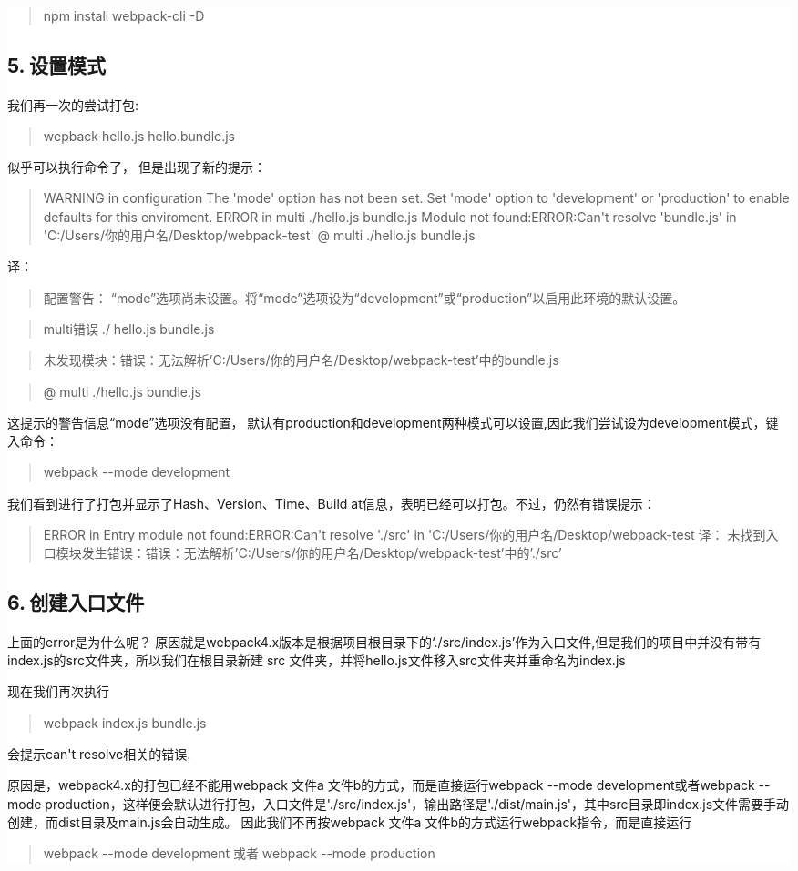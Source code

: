 > npm install webpack-cli -D


## 5. 设置模式

我们再一次的尝试打包:

> wepback hello.js hello.bundle.js

似乎可以执行命令了， 但是出现了新的提示：
> WARNING in configuration
> The 'mode' option has not been set. Set  'mode' option to 'development' or 'production' to enable defaults for this enviroment.
> ERROR in multi ./hello.js bundle.js
> Module not found:ERROR:Can't resolve 'bundle.js' in 'C:/Users/你的用户名/Desktop/webpack-test'
> @ multi ./hello.js bundle.js

译：
> 配置警告： 
> “mode”选项尚未设置。将“mode”选项设为“development”或“production”以启用此环境的默认设置。

> multi错误 ./ hello.js bundle.js

> 未发现模块：错误：无法解析’C:/Users/你的用户名/Desktop/webpack-test’中的bundle.js

> @ multi ./hello.js bundle.js

这提示的警告信息“mode”选项没有配置， 默认有production和development两种模式可以设置,因此我们尝试设为development模式，键入命令：

> webpack --mode development

我们看到进行了打包并显示了Hash、Version、Time、Build at信息，表明已经可以打包。不过，仍然有错误提示：

> ERROR in Entry module not found:ERROR:Can't resolve './src' in 'C:/Users/你的用户名/Desktop/webpack-test
译：
> 未找到入口模块发生错误：错误：无法解析’C:/Users/你的用户名/Desktop/webpack-test’中的’./src’

## 6. 创建入口文件
上面的error是为什么呢？
原因就是webpack4.x版本是根据项目根目录下的‘./src/index.js’作为入口文件,但是我们的项目中并没有带有index.js的src文件夹，所以我们在根目录新建 src 文件夹，并将hello.js文件移入src文件夹并重命名为index.js

现在我们再次执行

> webpack index.js bundle.js

会提示can't resolve相关的错误.

原因是，webpack4.x的打包已经不能用webpack 文件a 文件b的方式，而是直接运行webpack --mode development或者webpack --mode production，这样便会默认进行打包，入口文件是'./src/index.js'，输出路径是'./dist/main.js'，其中src目录即index.js文件需要手动创建，而dist目录及main.js会自动生成。
因此我们不再按webpack 文件a 文件b的方式运行webpack指令，而是直接运行

> webpack --mode development
或者
> webpack --mode production

